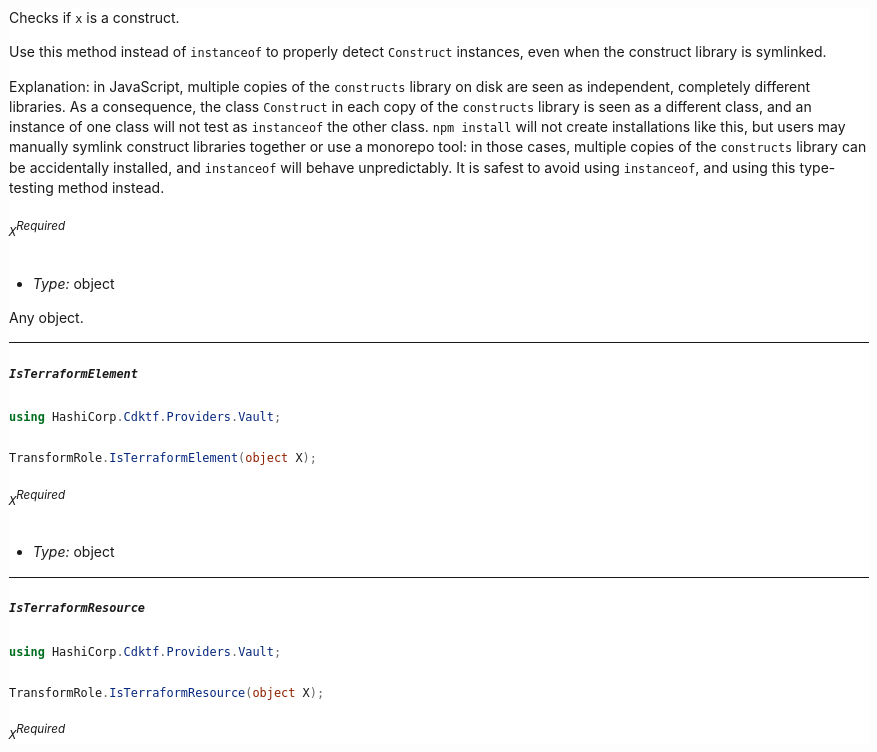 Checks if `x` is a construct.

Use this method instead of `instanceof` to properly detect `Construct`
instances, even when the construct library is symlinked.

Explanation: in JavaScript, multiple copies of the `constructs` library on
disk are seen as independent, completely different libraries. As a
consequence, the class `Construct` in each copy of the `constructs` library
is seen as a different class, and an instance of one class will not test as
`instanceof` the other class. `npm install` will not create installations
like this, but users may manually symlink construct libraries together or
use a monorepo tool: in those cases, multiple copies of the `constructs`
library can be accidentally installed, and `instanceof` will behave
unpredictably. It is safest to avoid using `instanceof`, and using
this type-testing method instead.

###### `X`<sup>Required</sup> <a name="X" id="@cdktf/provider-vault.transformRole.TransformRole.isConstruct.parameter.x"></a>

- *Type:* object

Any object.

---

##### `IsTerraformElement` <a name="IsTerraformElement" id="@cdktf/provider-vault.transformRole.TransformRole.isTerraformElement"></a>

```csharp
using HashiCorp.Cdktf.Providers.Vault;

TransformRole.IsTerraformElement(object X);
```

###### `X`<sup>Required</sup> <a name="X" id="@cdktf/provider-vault.transformRole.TransformRole.isTerraformElement.parameter.x"></a>

- *Type:* object

---

##### `IsTerraformResource` <a name="IsTerraformResource" id="@cdktf/provider-vault.transformRole.TransformRole.isTerraformResource"></a>

```csharp
using HashiCorp.Cdktf.Providers.Vault;

TransformRole.IsTerraformResource(object X);
```

###### `X`<sup>Required</sup> <a name="X" id="@cdktf/provider-vault.transformRole.TransformRole.isTerraformResource.parameter.x"></a>
